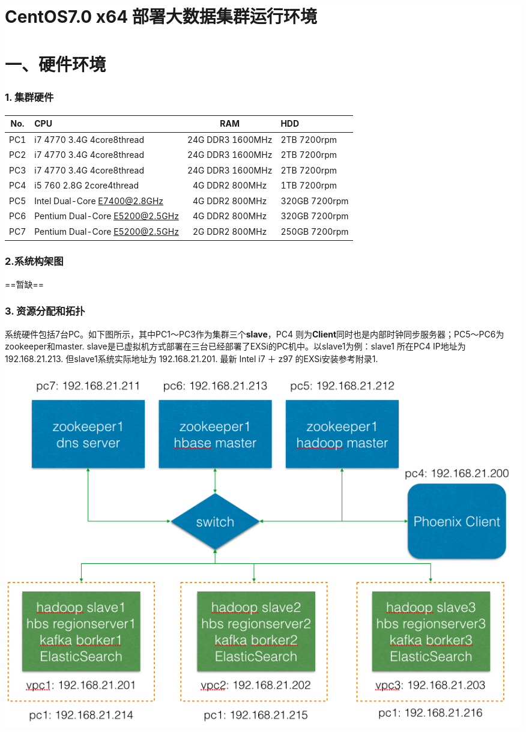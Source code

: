 CentOS7.0 x64 部署大数据集群运行环境
===

# 一、硬件环境

### 1. 集群硬件

|No.|CPU|RAM|HDD|
|:---:|:---|:---:|:---|
|PC1|i7 4770 3.4G 4core8thread |24G DDR3 1600MHz|2TB 7200rpm|
|PC2|i7 4770 3.4G 4core8thread |24G DDR3 1600MHz|2TB 7200rpm|
|PC3|i7 4770 3.4G 4core8thread |24G DDR3 1600MHz|2TB 7200rpm|
|PC4|i5 760 2.8G 2core4thread|4G DDR2 800MHz|1TB 7200rpm|
|PC5|Intel Dual-Core E7400@2.8GHz|4G DDR2 800MHz|320GB 7200rpm|
|PC6|Pentium Dual-Core E5200@2.5GHz|4G DDR2 800MHz|320GB 7200rpm|
|PC7|Pentium Dual-Core E5200@2.5GHz|2G DDR2 800MHz|250GB 7200rpm|
### 2.系统构架图
==暂缺==

### 3. 资源分配和拓扑
系统硬件包括7台PC。如下图所示，其中PC1～PC3作为集群三个**slave**，PC4 则为**Client**同时也是内部时钟同步服务器；PC5～PC6为zookeeper和master. slave是已虚拟机方式部署在三台已经部署了EXSi的PC机中。以slave1为例：slave1 所在PC4 IP地址为192.168.21.213. 但slave1系统实际地址为 192.168.21.201. 最新 Intel i7 ＋ z97 的EXSi安装参考附录1.



![network topology](../../images/hardware_topology.png)